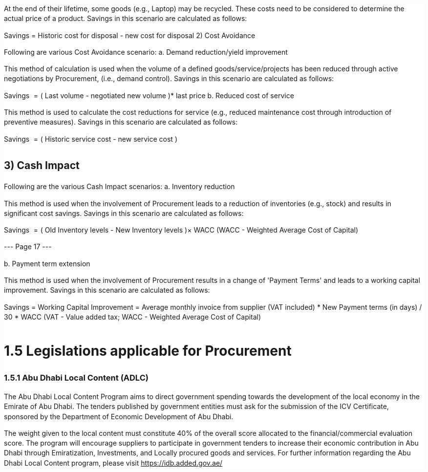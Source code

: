 At the end of their lifetime, some goods (e.g., Laptop) may be recycled. These costs need to be considered to determine the actual price of a product. Savings in this scenario are calculated as follows:

Savings $=$ Historic cost for disposal - new cost for disposal
2) Cost Avoidance

Following are various Cost Avoidance scenario:
a. Demand reduction/yield improvement

This method of calculation is used when the volume of a defined goods/service/projects has been reduced through active negotiations by Procurement, (i.e., demand control). Savings in this scenario are calculated as follows:

Savings $=($ Last volume - negotiated new volume $) *$ last price
b. Reduced cost of service

This method is used to calculate the cost reductions for service (e.g., reduced maintenance cost through introduction of preventive measures). Savings in this scenario are calculated as follows:

Savings $=($ Historic service cost - new service cost $)$

## 3) Cash Impact

Following are the various Cash Impact scenarios:
a. Inventory reduction

This method is used when the involvement of Procurement leads to a reduction of inventories (e.g., stock) and results in significant cost savings. Savings in this scenario are calculated as follows:

Savings $=($ Old Inventory levels - New Inventory levels $) \times$ WACC
(WACC - Weighted Average Cost of Capital)

--- Page 17 ---

b. Payment term extension

This method is used when the involvement of Procurement results in a change of 'Payment Terms' and leads to a working capital improvement. Savings in this scenario are calculated as follows:

Savings = Working Capital Improvement = Average monthly invoice from supplier (VAT included) * New Payment terms (in days) / 30 * WACC
(VAT - Value added tax; WACC - Weighted Average Cost of Capital)

# 1.5 Legislations applicable for Procurement 

### 1.5.1 Abu Dhabi Local Content (ADLC)

The Abu Dhabi Local Content Program aims to direct government spending towards the development of the local economy in the Emirate of Abu Dhabi. The tenders published by government entities must ask for the submission of the ICV Certificate, sponsored by the Department of Economic Development of Abu Dhabi.

The weight given to the local content must constitute $40 \%$ of the overall score allocated to the financial/commercial evaluation score. The program will encourage suppliers to participate in government tenders to increase their economic contribution in Abu Dhabi through Emiratization, Investments, and Locally procured goods and services. For further information regarding the Abu Dhabi Local Content program, please visit https://idb.added.gov.ae/
